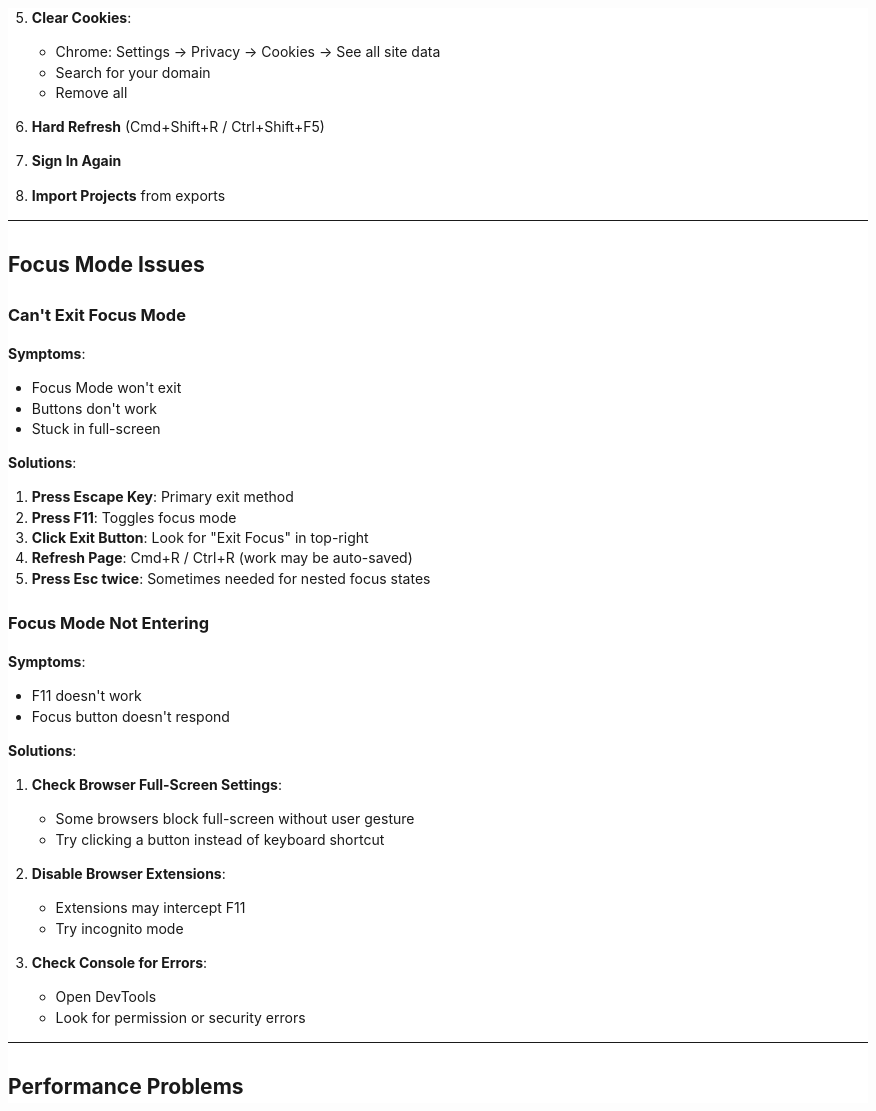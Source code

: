 5. **Clear Cookies**:
   - Chrome: Settings → Privacy → Cookies → See all site data
   - Search for your domain
   - Remove all

6. **Hard Refresh** (Cmd+Shift+R / Ctrl+Shift+F5)

7. **Sign In Again**

8. **Import Projects** from exports

---

## Focus Mode Issues

### Can't Exit Focus Mode

**Symptoms**:

- Focus Mode won't exit
- Buttons don't work
- Stuck in full-screen

**Solutions**:

1. **Press Escape Key**: Primary exit method
2. **Press F11**: Toggles focus mode
3. **Click Exit Button**: Look for "Exit Focus" in top-right
4. **Refresh Page**: Cmd+R / Ctrl+R (work may be auto-saved)
5. **Press Esc twice**: Sometimes needed for nested focus states

### Focus Mode Not Entering

**Symptoms**:

- F11 doesn't work
- Focus button doesn't respond

**Solutions**:

1. **Check Browser Full-Screen Settings**:
   - Some browsers block full-screen without user gesture
   - Try clicking a button instead of keyboard shortcut

2. **Disable Browser Extensions**:
   - Extensions may intercept F11
   - Try incognito mode

3. **Check Console for Errors**:
   - Open DevTools
   - Look for permission or security errors

---

## Performance Problems
